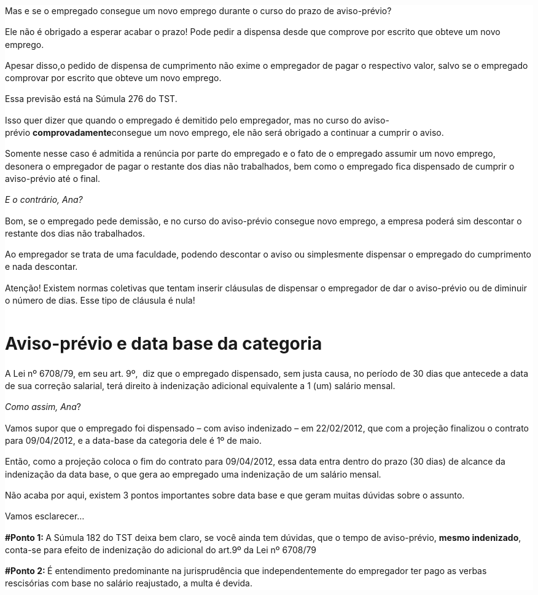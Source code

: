 <p>Mas e se o empregado consegue um novo emprego durante o curso do prazo de aviso-pr&eacute;vio?</p>

<p>Ele n&atilde;o &eacute; obrigado a esperar acabar o prazo! Pode pedir a dispensa desde que comprove por escrito que obteve um novo emprego.</p>

<p>Apesar disso,o pedido de dispensa de cumprimento n&atilde;o exime o empregador de pagar o respectivo valor, salvo se o empregado comprovar por escrito que obteve um novo emprego.</p>

<p>Essa previs&atilde;o est&aacute; na S&uacute;mula 276 do TST.</p>

<p>Isso quer dizer que quando o empregado &eacute; demitido pelo empregador, mas no curso do aviso-pr&eacute;vio&nbsp;<strong>comprovadamente</strong>consegue um novo emprego, ele n&atilde;o ser&aacute; obrigado a continuar a cumprir o aviso.</p>

<p>Somente nesse caso &eacute; admitida a ren&uacute;ncia por parte do empregado e o fato de o empregado assumir um novo emprego, desonera o empregador de pagar o restante dos dias n&atilde;o trabalhados, bem como o empregado fica dispensado de cumprir o aviso-pr&eacute;vio at&eacute; o final.</p>

<p><em>E o contr&aacute;rio, Ana?</em></p>

<p>Bom, se o empregado pede demiss&atilde;o, e no curso do aviso-pr&eacute;vio consegue novo emprego, a empresa poder&aacute; sim descontar o restante dos dias n&atilde;o trabalhados.</p>

<p>Ao empregador se trata de uma faculdade, podendo descontar o aviso ou simplesmente dispensar o empregado do cumprimento e nada descontar.</p>

<p>Aten&ccedil;&atilde;o! Existem normas coletivas que tentam inserir cl&aacute;usulas de dispensar o empregador de dar o aviso-pr&eacute;vio ou de diminuir o n&uacute;mero de dias. Esse tipo de cl&aacute;usula &eacute; nula!</p>

<h1>Aviso-pr&eacute;vio e data base da categoria</h1>

<p>A Lei n&ordm; 6708/79, em seu art. 9&ordm;, &nbsp;diz que o empregado dispensado, sem justa causa, no per&iacute;odo de 30 dias que antecede a data de sua corre&ccedil;&atilde;o salarial, ter&aacute; direito &agrave; indeniza&ccedil;&atilde;o adicional equivalente a 1 (um) sal&aacute;rio mensal.</p>

<p><em>Como assim, Ana</em>?</p>

<p>Vamos supor que o empregado foi dispensado &ndash; com aviso indenizado &ndash; em 22/02/2012, que com a proje&ccedil;&atilde;o finalizou o contrato para 09/04/2012, e a data-base da categoria dele &eacute; 1&ordm; de maio.</p>

<p>Ent&atilde;o, como a proje&ccedil;&atilde;o coloca o fim do contrato para 09/04/2012, essa data entra dentro do prazo (30 dias) de alcance da indeniza&ccedil;&atilde;o da data base, o que gera ao empregado uma indeniza&ccedil;&atilde;o de um sal&aacute;rio mensal.</p>

<p>N&atilde;o acaba por aqui, existem 3 pontos importantes sobre data base e que geram muitas d&uacute;vidas sobre o assunto.</p>

<p>Vamos esclarecer&hellip;</p>

<p><strong>#Ponto 1:&nbsp;</strong>A S&uacute;mula 182 do TST deixa bem claro, se voc&ecirc; ainda tem d&uacute;vidas, que o tempo de aviso-pr&eacute;vio,&nbsp;<strong>mesmo indenizado</strong>, conta-se para efeito de indeniza&ccedil;&atilde;o do adicional do art.9&ordm; da Lei n&ordm; 6708/79</p>

<p><strong>#Ponto 2:&nbsp;</strong>&Eacute; entendimento predominante na jurisprud&ecirc;ncia que independentemente do empregador ter pago as verbas rescis&oacute;rias com base no sal&aacute;rio reajustado, a multa &eacute; devida.</p>
